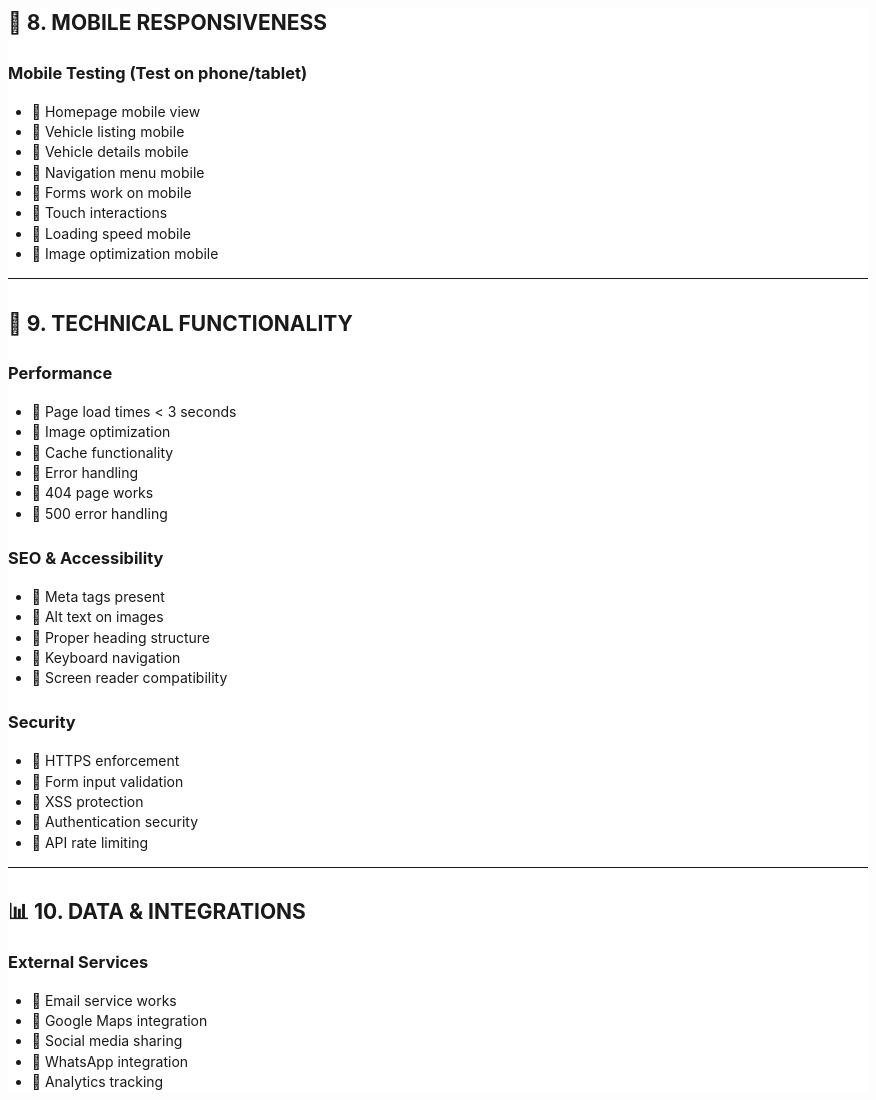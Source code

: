 
## 📱 **8. MOBILE RESPONSIVENESS**

### **Mobile Testing** (Test on phone/tablet)
- 🔲 Homepage mobile view
- 🔲 Vehicle listing mobile
- 🔲 Vehicle details mobile
- 🔲 Navigation menu mobile
- 🔲 Forms work on mobile
- 🔲 Touch interactions
- 🔲 Loading speed mobile
- 🔲 Image optimization mobile

---

## 🔧 **9. TECHNICAL FUNCTIONALITY**

### **Performance**
- 🔲 Page load times < 3 seconds
- 🔲 Image optimization
- 🔲 Cache functionality
- 🔲 Error handling
- 🔲 404 page works
- 🔲 500 error handling

### **SEO & Accessibility**
- 🔲 Meta tags present
- 🔲 Alt text on images
- 🔲 Proper heading structure
- 🔲 Keyboard navigation
- 🔲 Screen reader compatibility

### **Security**
- 🔲 HTTPS enforcement
- 🔲 Form input validation
- 🔲 XSS protection
- 🔲 Authentication security
- 🔲 API rate limiting

---

## 📊 **10. DATA & INTEGRATIONS**

### **External Services**
- 🔲 Email service works
- 🔲 Google Maps integration
- 🔲 Social media sharing
- 🔲 WhatsApp integration
- 🔲 Analytics tracking
